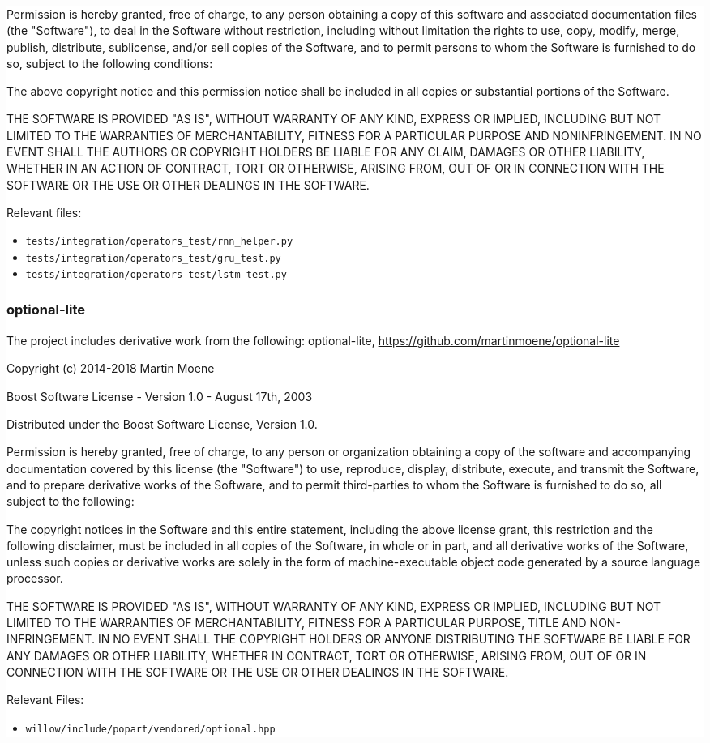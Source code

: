 Permission is hereby granted, free of charge, to any person obtaining a copy
of this software and associated documentation files (the "Software"), to deal
in the Software without restriction, including without limitation the rights
to use, copy, modify, merge, publish, distribute, sublicense, and/or sell
copies of the Software, and to permit persons to whom the Software is
furnished to do so, subject to the following conditions:

The above copyright notice and this permission notice shall be included in all
copies or substantial portions of the Software.

THE SOFTWARE IS PROVIDED "AS IS", WITHOUT WARRANTY OF ANY KIND, EXPRESS OR
IMPLIED, INCLUDING BUT NOT LIMITED TO THE WARRANTIES OF MERCHANTABILITY,
FITNESS FOR A PARTICULAR PURPOSE AND NONINFRINGEMENT. IN NO EVENT SHALL THE
AUTHORS OR COPYRIGHT HOLDERS BE LIABLE FOR ANY CLAIM, DAMAGES OR OTHER
LIABILITY, WHETHER IN AN ACTION OF CONTRACT, TORT OR OTHERWISE, ARISING FROM,
OUT OF OR IN CONNECTION WITH THE SOFTWARE OR THE USE OR OTHER DEALINGS IN THE
SOFTWARE.

Relevant files:
* `tests/integration/operators_test/rnn_helper.py`
* `tests/integration/operators_test/gru_test.py`
* `tests/integration/operators_test/lstm_test.py`

### optional-lite

The project includes derivative work from the following:
optional-lite, https://github.com/martinmoene/optional-lite

Copyright (c) 2014-2018 Martin Moene

Boost Software License - Version 1.0 - August 17th, 2003

Distributed under the Boost Software License, Version 1.0.

Permission is hereby granted, free of charge, to any person or organization
obtaining a copy of the software and accompanying documentation covered by
this license (the "Software") to use, reproduce, display, distribute,
execute, and transmit the Software, and to prepare derivative works of the
Software, and to permit third-parties to whom the Software is furnished to
do so, all subject to the following:

The copyright notices in the Software and this entire statement, including
the above license grant, this restriction and the following disclaimer,
must be included in all copies of the Software, in whole or in part, and
all derivative works of the Software, unless such copies or derivative
works are solely in the form of machine-executable object code generated by
a source language processor.

THE SOFTWARE IS PROVIDED "AS IS", WITHOUT WARRANTY OF ANY KIND, EXPRESS OR
IMPLIED, INCLUDING BUT NOT LIMITED TO THE WARRANTIES OF MERCHANTABILITY,
FITNESS FOR A PARTICULAR PURPOSE, TITLE AND NON-INFRINGEMENT. IN NO EVENT
SHALL THE COPYRIGHT HOLDERS OR ANYONE DISTRIBUTING THE SOFTWARE BE LIABLE
FOR ANY DAMAGES OR OTHER LIABILITY, WHETHER IN CONTRACT, TORT OR OTHERWISE,
ARISING FROM, OUT OF OR IN CONNECTION WITH THE SOFTWARE OR THE USE OR OTHER
DEALINGS IN THE SOFTWARE.

Relevant Files:
* `willow/include/popart/vendored/optional.hpp`
